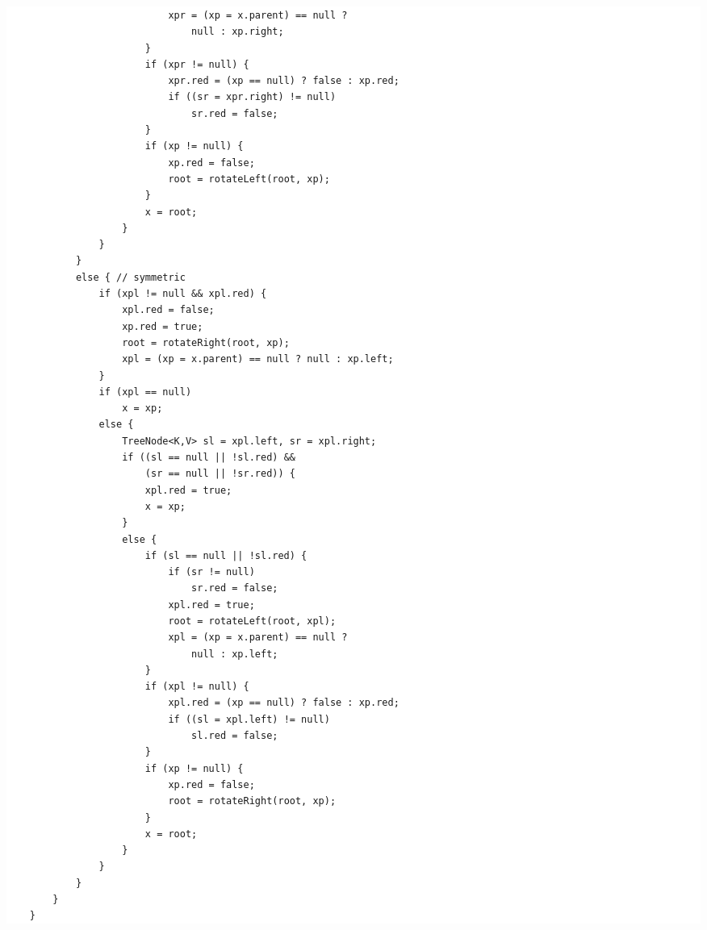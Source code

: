                                 xpr = (xp = x.parent) == null ?
                                    null : xp.right;
                            }
                            if (xpr != null) {
                                xpr.red = (xp == null) ? false : xp.red;
                                if ((sr = xpr.right) != null)
                                    sr.red = false;
                            }
                            if (xp != null) {
                                xp.red = false;
                                root = rotateLeft(root, xp);
                            }
                            x = root;
                        }
                    }
                }
                else { // symmetric
                    if (xpl != null && xpl.red) {
                        xpl.red = false;
                        xp.red = true;
                        root = rotateRight(root, xp);
                        xpl = (xp = x.parent) == null ? null : xp.left;
                    }
                    if (xpl == null)
                        x = xp;
                    else {
                        TreeNode<K,V> sl = xpl.left, sr = xpl.right;
                        if ((sl == null || !sl.red) &&
                            (sr == null || !sr.red)) {
                            xpl.red = true;
                            x = xp;
                        }
                        else {
                            if (sl == null || !sl.red) {
                                if (sr != null)
                                    sr.red = false;
                                xpl.red = true;
                                root = rotateLeft(root, xpl);
                                xpl = (xp = x.parent) == null ?
                                    null : xp.left;
                            }
                            if (xpl != null) {
                                xpl.red = (xp == null) ? false : xp.red;
                                if ((sl = xpl.left) != null)
                                    sl.red = false;
                            }
                            if (xp != null) {
                                xp.red = false;
                                root = rotateRight(root, xp);
                            }
                            x = root;
                        }
                    }
                }
            }
        }
